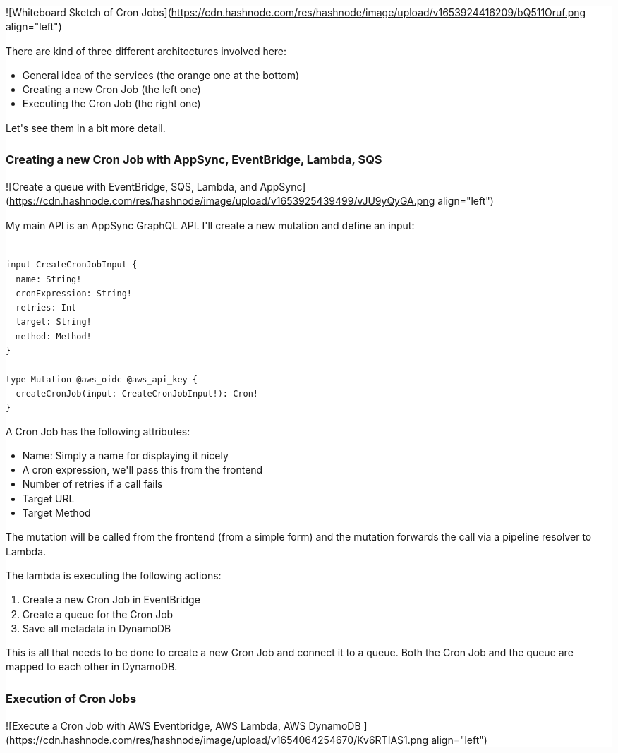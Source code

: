 ![Whiteboard Sketch of Cron Jobs](https://cdn.hashnode.com/res/hashnode/image/upload/v1653924416209/bQ511Oruf.png align="left")

There are kind of three different architectures involved here:
- General idea of the services (the orange one at the bottom)
- Creating a new Cron Job (the left one)
- Executing the Cron Job (the right one)

Let's see them in a bit more detail. 

### Creating a new Cron Job with AppSync, EventBridge, Lambda, SQS

![Create a queue with EventBridge, SQS, Lambda, and AppSync](https://cdn.hashnode.com/res/hashnode/image/upload/v1653925439499/vJU9yQyGA.png align="left")

My main API is an AppSync GraphQL API. I'll create a new mutation and define an input:

```gql

input CreateCronJobInput {
  name: String!
  cronExpression: String!
  retries: Int
  target: String!
  method: Method!
}

type Mutation @aws_oidc @aws_api_key {
  createCronJob(input: CreateCronJobInput!): Cron!
}
```

A Cron Job has the following attributes:
- Name: Simply a name for displaying it nicely
- A cron expression, we'll pass this from the frontend
- Number of retries if a call fails
- Target URL
- Target Method

The mutation will be called from the frontend (from a simple form) and the mutation forwards the call via a pipeline resolver to Lambda.


The lambda is executing the following actions:
1. Create a new Cron Job in EventBridge
2. Create a queue for the Cron Job
3. Save all metadata in DynamoDB

This is all that needs to be done to create a new Cron Job and connect it to a queue. Both the Cron Job and the queue are mapped to each other in DynamoDB.

### Execution of Cron Jobs


![Execute a Cron Job with AWS Eventbridge, AWS Lambda, AWS DynamoDB ](https://cdn.hashnode.com/res/hashnode/image/upload/v1654064254670/Kv6RTIAS1.png align="left")
